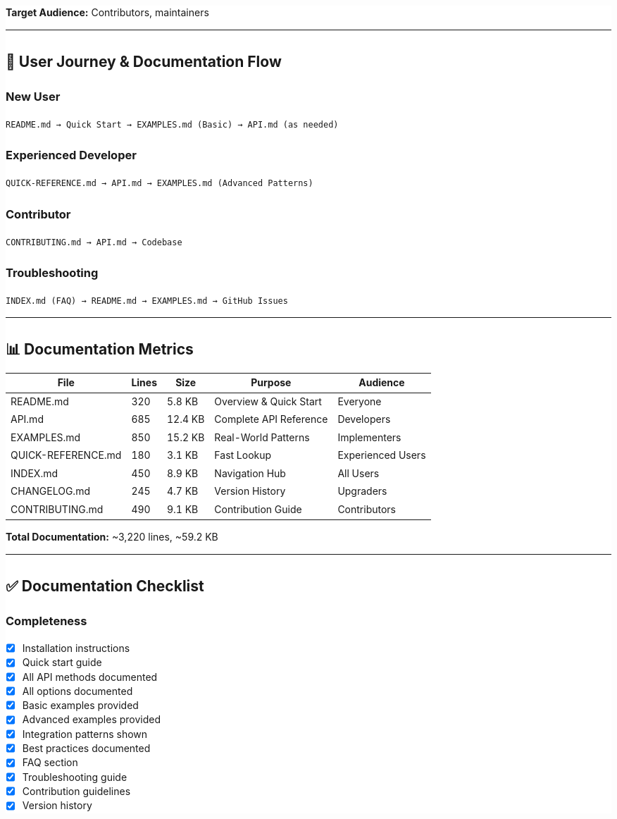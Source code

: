 **Target Audience:** Contributors, maintainers

---

## 🎯 User Journey & Documentation Flow

### New User
```
README.md → Quick Start → EXAMPLES.md (Basic) → API.md (as needed)
```

### Experienced Developer
```
QUICK-REFERENCE.md → API.md → EXAMPLES.md (Advanced Patterns)
```

### Contributor
```
CONTRIBUTING.md → API.md → Codebase
```

### Troubleshooting
```
INDEX.md (FAQ) → README.md → EXAMPLES.md → GitHub Issues
```

---

## 📊 Documentation Metrics

| File | Lines | Size | Purpose | Audience |
|------|-------|------|---------|----------|
| README.md | 320 | 5.8 KB | Overview & Quick Start | Everyone |
| API.md | 685 | 12.4 KB | Complete API Reference | Developers |
| EXAMPLES.md | 850 | 15.2 KB | Real-World Patterns | Implementers |
| QUICK-REFERENCE.md | 180 | 3.1 KB | Fast Lookup | Experienced Users |
| INDEX.md | 450 | 8.9 KB | Navigation Hub | All Users |
| CHANGELOG.md | 245 | 4.7 KB | Version History | Upgraders |
| CONTRIBUTING.md | 490 | 9.1 KB | Contribution Guide | Contributors |

**Total Documentation:** ~3,220 lines, ~59.2 KB

---

## ✅ Documentation Checklist

### Completeness
- [x] Installation instructions
- [x] Quick start guide
- [x] All API methods documented
- [x] All options documented
- [x] Basic examples provided
- [x] Advanced examples provided
- [x] Integration patterns shown
- [x] Best practices documented
- [x] FAQ section
- [x] Troubleshooting guide
- [x] Contribution guidelines
- [x] Version history